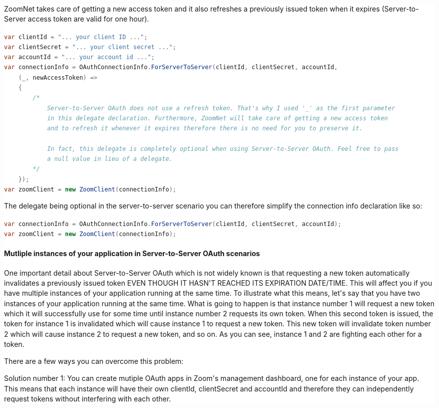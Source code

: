 ZoomNet takes care of getting a new access token and it also refreshes a previously issued token when it expires (Server-to-Server access token are valid for one hour).

```csharp
var clientId = "... your client ID ...";
var clientSecret = "... your client secret ...";
var accountId = "... your account id ...";
var connectionInfo = OAuthConnectionInfo.ForServerToServer(clientId, clientSecret, accountId,
    (_, newAccessToken) =>
    {
        /*
            Server-to-Server OAuth does not use a refresh token. That's why I used '_' as the first parameter
            in this delegate declaration. Furthermore, ZoomNet will take care of getting a new access token
            and to refresh it whenever it expires therefore there is no need for you to preserve it.

            In fact, this delegate is completely optional when using Server-to-Server OAuth. Feel free to pass
            a null value in lieu of a delegate.
        */
    });
var zoomClient = new ZoomClient(connectionInfo);
```

The delegate being optional in the server-to-server scenario you can therefore simplify the connection info declaration like so:

```csharp
var connectionInfo = OAuthConnectionInfo.ForServerToServer(clientId, clientSecret, accountId);
var zoomClient = new ZoomClient(connectionInfo);
```

#### Mutliple instances of your application in Server-to-Server OAuth scenarios

One important detail about Server-to-Server OAuth which is not widely known is that requesting a new token automatically invalidates a previously issued token EVEN THOUGH IT HASN'T REACHED ITS EXPIRATION DATE/TIME. This will affect you if you have multiple instances of your application running at the same time. To illustrate what this means, let's say that you have two instances of your application running at the same time. What is going to happen is that instance number 1 will request a new token which it will successfully use for some time until instance number 2 requests its own token. When this second token is issued, the token for instance 1 is invalidated which will cause instance 1 to request a new token. This new token will invalidate token number 2 which will cause instance 2 to request a new token, and so on. As you can see, instance 1 and 2 are fighting each other for a token.

There are a few ways you can overcome this problem:

Solution number 1:
You can create mutiple OAuth apps in Zoom's management dashboard, one for each instance of your app. This means that each instance will have their own clientId, clientSecret and accountId and therefore they can independently request tokens without interfering with each other.
